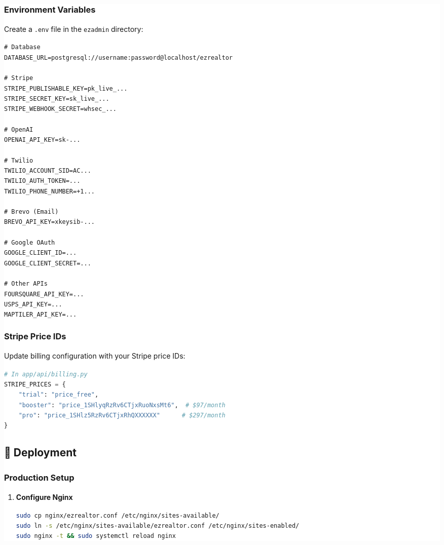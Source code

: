 ### Environment Variables

Create a `.env` file in the `ezadmin` directory:

```env
# Database
DATABASE_URL=postgresql://username:password@localhost/ezrealtor

# Stripe
STRIPE_PUBLISHABLE_KEY=pk_live_...
STRIPE_SECRET_KEY=sk_live_...
STRIPE_WEBHOOK_SECRET=whsec_...

# OpenAI
OPENAI_API_KEY=sk-...

# Twilio
TWILIO_ACCOUNT_SID=AC...
TWILIO_AUTH_TOKEN=...
TWILIO_PHONE_NUMBER=+1...

# Brevo (Email)
BREVO_API_KEY=xkeysib-...

# Google OAuth
GOOGLE_CLIENT_ID=...
GOOGLE_CLIENT_SECRET=...

# Other APIs
FOURSQUARE_API_KEY=...
USPS_API_KEY=...
MAPTILER_API_KEY=...
```

### Stripe Price IDs

Update billing configuration with your Stripe price IDs:

```python
# In app/api/billing.py
STRIPE_PRICES = {
    "trial": "price_free",
    "booster": "price_1SHlyqRzRv6CTjxRuoNxsMt6",  # $97/month
    "pro": "price_1SHlz5RzRv6CTjxRhQXXXXXX"      # $297/month
}
```

## 🚀 Deployment

### Production Setup

1. **Configure Nginx**
   ```bash
   sudo cp nginx/ezrealtor.conf /etc/nginx/sites-available/
   sudo ln -s /etc/nginx/sites-available/ezrealtor.conf /etc/nginx/sites-enabled/
   sudo nginx -t && sudo systemctl reload nginx
   ```
